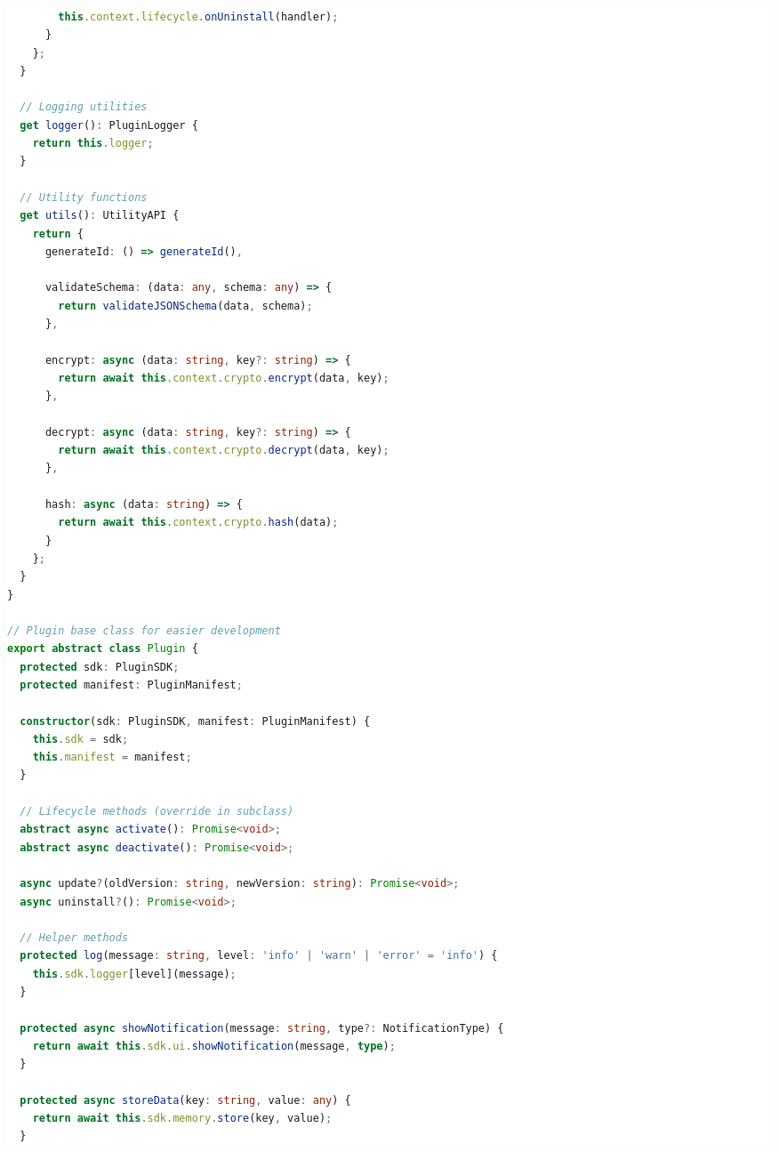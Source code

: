 ```typescript
        this.context.lifecycle.onUninstall(handler);
      }
    };
  }
  
  // Logging utilities
  get logger(): PluginLogger {
    return this.logger;
  }
  
  // Utility functions
  get utils(): UtilityAPI {
    return {
      generateId: () => generateId(),
      
      validateSchema: (data: any, schema: any) => {
        return validateJSONSchema(data, schema);
      },
      
      encrypt: async (data: string, key?: string) => {
        return await this.context.crypto.encrypt(data, key);
      },
      
      decrypt: async (data: string, key?: string) => {
        return await this.context.crypto.decrypt(data, key);
      },
      
      hash: async (data: string) => {
        return await this.context.crypto.hash(data);
      }
    };
  }
}

// Plugin base class for easier development
export abstract class Plugin {
  protected sdk: PluginSDK;
  protected manifest: PluginManifest;
  
  constructor(sdk: PluginSDK, manifest: PluginManifest) {
    this.sdk = sdk;
    this.manifest = manifest;
  }
  
  // Lifecycle methods (override in subclass)
  abstract async activate(): Promise<void>;
  abstract async deactivate(): Promise<void>;
  
  async update?(oldVersion: string, newVersion: string): Promise<void>;
  async uninstall?(): Promise<void>;
  
  // Helper methods
  protected log(message: string, level: 'info' | 'warn' | 'error' = 'info') {
    this.sdk.logger[level](message);
  }
  
  protected async showNotification(message: string, type?: NotificationType) {
    return await this.sdk.ui.showNotification(message, type);
  }
  
  protected async storeData(key: string, value: any) {
    return await this.sdk.memory.store(key, value);
  }
```